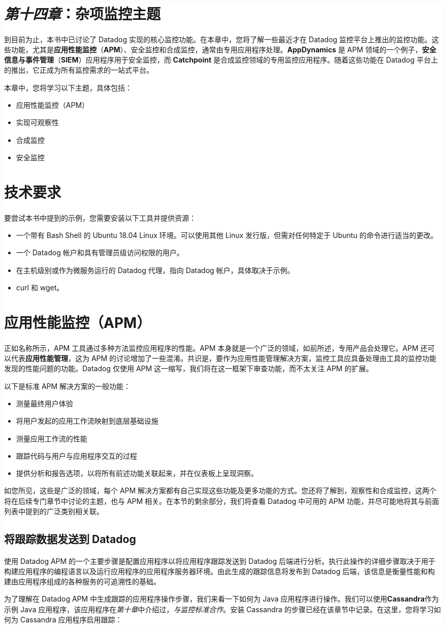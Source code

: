 # *第十四章*：杂项监控主题

到目前为止，本书中已讨论了 Datadog 实现的核心监控功能。在本章中，您将了解一些最近才在 Datadog 监控平台上推出的监控功能。这些功能，尤其是**应用性能监控**（**APM**）、安全监控和合成监控，通常由专用应用程序处理。**AppDynamics** 是 APM 领域的一个例子，**安全信息与事件管理**（**SIEM**）应用程序用于安全监控，而 **Catchpoint** 是合成监控领域的专用监控应用程序。随着这些功能在 Datadog 平台上的推出，它正成为所有监控需求的一站式平台。

本章中，您将学习以下主题，具体包括：

+   应用性能监控（APM）

+   实现可观察性

+   合成监控

+   安全监控

# 技术要求

要尝试本书中提到的示例，您需要安装以下工具并提供资源：

+   一个带有 Bash Shell 的 Ubuntu 18.04 Linux 环境。可以使用其他 Linux 发行版，但需对任何特定于 Ubuntu 的命令进行适当的更改。

+   一个 Datadog 帐户和具有管理员级访问权限的用户。

+   在主机级别或作为微服务运行的 Datadog 代理，指向 Datadog 帐户，具体取决于示例。

+   curl 和 wget。

# 应用性能监控（APM）

正如名称所示，APM 工具通过多种方法监控应用程序的性能。APM 本身就是一个广泛的领域，如前所述，专用产品会处理它。APM 还可以代表**应用性能管理**，这为 APM 的讨论增加了一些混淆。共识是，要作为应用性能管理解决方案，监控工具应具备处理由工具的监控功能发现的性能问题的功能。Datadog 仅使用 APM 这一缩写，我们将在这一框架下审查功能，而不太关注 APM 的扩展。

以下是标准 APM 解决方案的一般功能：

+   测量最终用户体验

+   将用户发起的应用工作流映射到底层基础设施

+   测量应用工作流的性能

+   跟踪代码与用户与应用程序交互的过程

+   提供分析和报告选项，以将所有前述功能关联起来，并在仪表板上呈现洞察。

如您所见，这些是广泛的领域，每个 APM 解决方案都有自己实现这些功能及更多功能的方式。您还将了解到，观察性和合成监控，这两个将在后续专门章节中讨论的主题，也与 APM 相关。在本节的剩余部分，我们将查看 Datadog 中可用的 APM 功能，并尽可能地将其与前面列表中提到的广泛类别相关联。

## 将跟踪数据发送到 Datadog

使用 Datadog APM 的一个主要步骤是配置应用程序以将应用程序跟踪发送到 Datadog 后端进行分析。执行此操作的详细步骤取决于用于构建应用程序的编程语言以及运行应用程序的应用程序服务器环境。由此生成的跟踪信息将发布到 Datadog 后端，该信息是衡量性能和构建由应用程序组成的各种服务的可追溯性的基础。

为了理解在 Datadog APM 中生成跟踪的应用程序操作步骤，我们来看一下如何为 Java 应用程序进行操作。我们可以使用**Cassandra**作为示例 Java 应用程序，该应用程序在*第十章*中介绍过，*与监控标准合作*。安装 Cassandra 的步骤已经在该章节中记录。在这里，您将学习如何为 Cassandra 应用程序启用跟踪：

